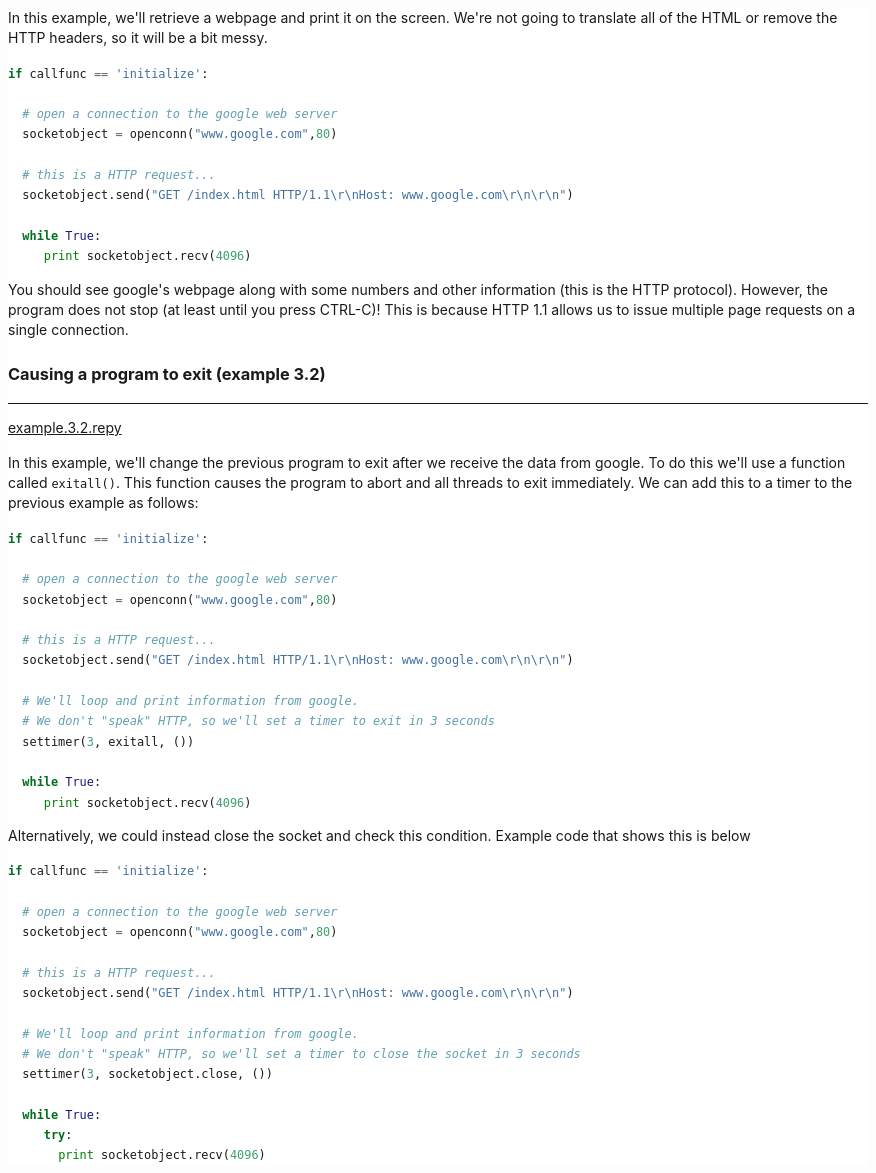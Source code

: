 In this example, we'll retrieve a webpage and print it on the screen.   We're not going to translate all of the HTML or remove the HTTP headers, so it will be a bit messy.  

```python
if callfunc == 'initialize':

  # open a connection to the google web server
  socketobject = openconn("www.google.com",80)    

  # this is a HTTP request...
  socketobject.send("GET /index.html HTTP/1.1\r\nHost: www.google.com\r\n\r\n")

  while True:
     print socketobject.recv(4096)
```

You should see google's webpage along with some numbers and other information (this is the HTTP protocol).   However, the program does not stop (at least until you press CTRL-C)!   This is because HTTP 1.1 allows us to issue multiple page requests on a single connection.  



### Causing a program to exit (example 3.2)
----
[example.3.2.repy](https://raw.githubusercontent.com/SeattleTestbed/repy_v1/master/apps/example/example.3.2.repy)


In this example, we'll change the previous program to exit after we receive the data from google.   To do this we'll use a function called `exitall()`.   This function causes the program to abort and all threads to exit immediately.   We can add this to a timer to the previous example as follows:

```python
if callfunc == 'initialize':

  # open a connection to the google web server
  socketobject = openconn("www.google.com",80)   

  # this is a HTTP request...
  socketobject.send("GET /index.html HTTP/1.1\r\nHost: www.google.com\r\n\r\n")

  # We'll loop and print information from google.
  # We don't "speak" HTTP, so we'll set a timer to exit in 3 seconds
  settimer(3, exitall, ())

  while True:
     print socketobject.recv(4096)
```

Alternatively, we could instead close the socket and check this condition.   Example code that shows this is below

```python
if callfunc == 'initialize':

  # open a connection to the google web server
  socketobject = openconn("www.google.com",80)

  # this is a HTTP request...
  socketobject.send("GET /index.html HTTP/1.1\r\nHost: www.google.com\r\n\r\n")

  # We'll loop and print information from google.
  # We don't "speak" HTTP, so we'll set a timer to close the socket in 3 seconds
  settimer(3, socketobject.close, ())

  while True:
     try:
       print socketobject.recv(4096)
```